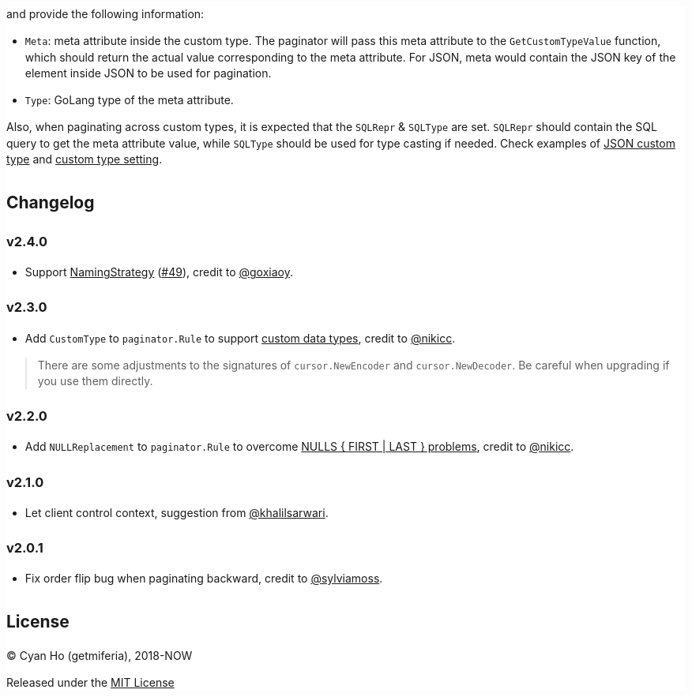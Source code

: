   and provide the following information:

  - `Meta`: meta attribute inside the custom type. The paginator will pass this meta attribute to the `GetCustomTypeValue` function, which should return the actual value corresponding to the meta attribute. For JSON, meta would contain the JSON key of the element inside JSON to be used for pagination.

  - `Type`: GoLang type of the meta attribute. 

  Also, when paginating across custom types, it is expected that the `SQLRepr` & `SQLType` are set.  `SQLRepr` should contain the SQL query to get the meta attribute value, while `SQLType` should be used for type casting if needed. Check examples of [JSON custom type](https://github.com/getmiferia/gorm-cursor-paginator/blob/c91935c7488bf9907902c8005f429e719cefa96b/paginator/paginator_test.go#L65-L81) and [custom type setting](https://github.com/getmiferia/gorm-cursor-paginator/blob/c91935c7488bf9907902c8005f429e719cefa96b/paginator/paginator_paginate_test.go#L567-L617).

## Changelog

### v2.4.0

- Support [NamingStrategy](https://gorm.io/docs/gorm_config.html#NamingStrategy) ([#49](https://github.com/getmiferia/gorm-cursor-paginator/pull/49)), credit to [@goxiaoy](https://github.com/goxiaoy).

### v2.3.0

- Add `CustomType` to `paginator.Rule` to support [custom data types](https://gorm.io/docs/data_types.html), credit to [@nikicc](https://github.com/nikicc).
> There are some adjustments to the signatures of `cursor.NewEncoder` and `cursor.NewDecoder`. Be careful when upgrading if you use them directly.

### v2.2.0

- Add `NULLReplacement` to `paginator.Rule` to overcome [NULLS { FIRST | LAST } problems](https://learnsql.com/blog/how-to-order-rows-with-nulls/), credit to [@nikicc](https://github.com/nikicc).

### v2.1.0

- Let client control context, suggestion from [@khalilsarwari](https://github.com/khalilsarwari).

### v2.0.1

- Fix order flip bug when paginating backward, credit to [@sylviamoss](https://github.com/sylviamoss).

## License

© Cyan Ho (getmiferia), 2018-NOW

Released under the [MIT License](https://github.com/getmiferia/gorm-cursor-paginator/blob/master/LICENSE)
